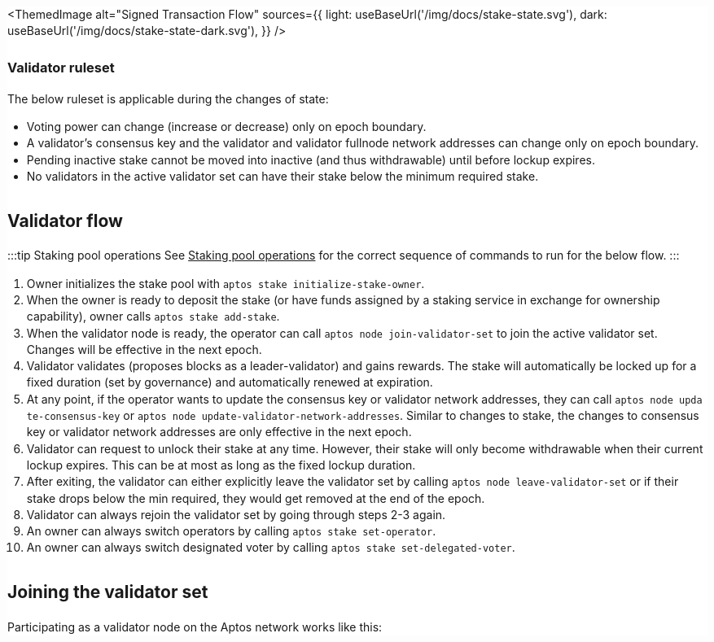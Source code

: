 <ThemedImage
alt="Signed Transaction Flow"
sources={{
    light: useBaseUrl('/img/docs/stake-state.svg'),
    dark: useBaseUrl('/img/docs/stake-state-dark.svg'),
  }}
/>

### Validator ruleset

The below ruleset is applicable during the changes of state:

- Voting power can change (increase or decrease) only on epoch boundary.
- A validator’s consensus key and the validator and validator fullnode network addresses can change only on epoch boundary.
- Pending inactive stake cannot be moved into inactive (and thus withdrawable) until before lockup expires.
- No validators in the active validator set can have their stake below the minimum required stake.

## Validator flow

:::tip Staking pool operations
See [Staking pool operations](../nodes/validator-node/operator/staking-pool-operations.md) for the correct sequence of commands to run for the below flow.
:::

1. Owner initializes the stake pool with `aptos stake initialize-stake-owner`.
2. When the owner is ready to deposit the stake (or have funds assigned by a staking service in exchange for ownership capability), owner calls `aptos stake add-stake`.
3. When the validator node is ready, the operator can call `aptos node join-validator-set` to join the active validator set. Changes will be effective in the next epoch.
4. Validator validates (proposes blocks as a leader-validator) and gains rewards. The stake will automatically be locked up for a fixed duration (set by governance) and automatically renewed at expiration.
5. At any point, if the operator wants to update the consensus key or validator network addresses, they can call `aptos node update-consensus-key` or `aptos node update-validator-network-addresses`. Similar to changes to stake, the changes to consensus key or validator network addresses are only effective in the next epoch.
6. Validator can request to unlock their stake at any time. However, their stake will only become withdrawable when their current lockup expires. This can be at most as long as the fixed lockup duration.
7. After exiting, the validator can either explicitly leave the validator set by calling `aptos node leave-validator-set` or if their stake drops below the min required, they would get removed at the end of the epoch.
8. Validator can always rejoin the validator set by going through steps 2-3 again.
9. An owner can always switch operators by calling `aptos stake set-operator`.
10. An owner can always switch designated voter by calling `aptos stake set-delegated-voter`.

## Joining the validator set

Participating as a validator node on the Aptos network works like this: 
